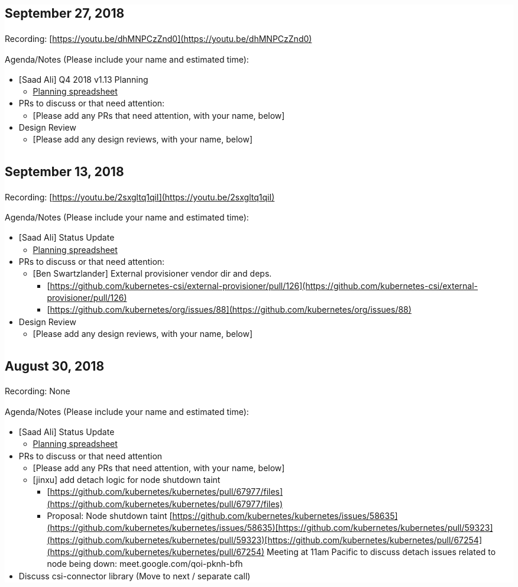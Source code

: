 ## September 27, 2018

Recording: [https://youtu.be/dhMNPCzZnd0](https://youtu.be/dhMNPCzZnd0)

Agenda/Notes (Please include your name and estimated time):

* [Saad Ali] Q4 2018 v1.13 Planning
  * [Planning spreadsheet](https://docs.google.com/spreadsheets/d/1t4z5DYKjX2ZDlkTpCnp18icRAQqOE85C1T1r2gqJVck/edit?usp=sharing)
* PRs to discuss or that need attention:
  * [Please add any PRs that need attention, with your name, below]
* Design Review
  * [Please add any design reviews, with your name, below]

## September 13, 2018

Recording: [https://youtu.be/2sxgltq1qiI](https://youtu.be/2sxgltq1qiI)

Agenda/Notes (Please include your name and estimated time):

* [Saad Ali] Status Update
  * [Planning spreadsheet](https://docs.google.com/spreadsheets/d/1t4z5DYKjX2ZDlkTpCnp18icRAQqOE85C1T1r2gqJVck/edit?usp=sharing)
* PRs to discuss or that need attention:
  * [Ben Swartzlander] External provisioner vendor dir and deps.
    * [https://github.com/kubernetes-csi/external-provisioner/pull/126](https://github.com/kubernetes-csi/external-provisioner/pull/126)
    * [https://github.com/kubernetes/org/issues/88](https://github.com/kubernetes/org/issues/88)
* Design Review
  * [Please add any design reviews, with your name, below]

## August 30, 2018

Recording: None

Agenda/Notes (Please include your name and estimated time):

* [Saad Ali] Status Update
  * [Planning spreadsheet](https://docs.google.com/spreadsheets/d/1t4z5DYKjX2ZDlkTpCnp18icRAQqOE85C1T1r2gqJVck/edit?usp=sharing)
* PRs to discuss or that need attention
  * [Please add any PRs that need attention, with your name, below]
  * [jinxu] add detach logic for node shutdown taint
    * [https://github.com/kubernetes/kubernetes/pull/67977/files](https://github.com/kubernetes/kubernetes/pull/67977/files)
    * Proposal: Node shutdown taint
            [https://github.com/kubernetes/kubernetes/issues/58635](https://github.com/kubernetes/kubernetes/issues/58635)[https://github.com/kubernetes/kubernetes/pull/59323](https://github.com/kubernetes/kubernetes/pull/59323)[https://github.com/kubernetes/kubernetes/pull/67254](https://github.com/kubernetes/kubernetes/pull/67254)
Meeting at 11am Pacific to discuss detach issues related to node being down: meet.google.com/qoi-pknh-bfh
* Discuss csi-connector library (Move to next / separate call)
